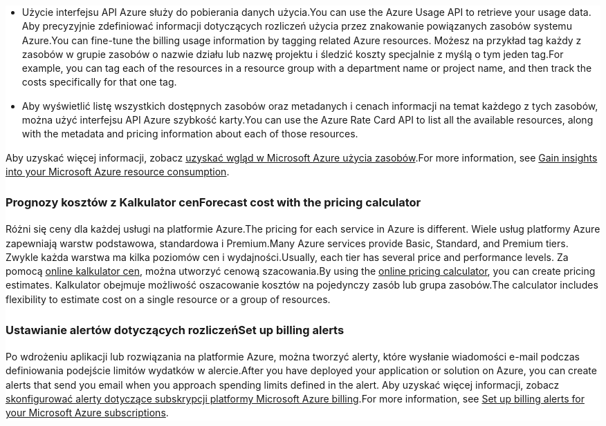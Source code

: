 -   <span data-ttu-id="065aa-285">Użycie interfejsu API Azure służy do pobierania danych użycia.</span><span class="sxs-lookup"><span data-stu-id="065aa-285">You can use the Azure Usage API to retrieve your usage data.</span></span> <span data-ttu-id="065aa-286">Aby precyzyjnie zdefiniować informacji dotyczących rozliczeń użycia przez znakowanie powiązanych zasobów systemu Azure.</span><span class="sxs-lookup"><span data-stu-id="065aa-286">You can fine-tune the billing usage information by tagging related Azure resources.</span></span> <span data-ttu-id="065aa-287">Możesz na przykład tag każdy z zasobów w grupie zasobów o nazwie działu lub nazwę projektu i śledzić koszty specjalnie z myślą o tym jeden tag.</span><span class="sxs-lookup"><span data-stu-id="065aa-287">For example, you can tag each of the resources in a resource group with a department name or project name, and then track the costs specifically for that one tag.</span></span>

-   <span data-ttu-id="065aa-288">Aby wyświetlić listę wszystkich dostępnych zasobów oraz metadanych i cenach informacji na temat każdego z tych zasobów, można użyć interfejsu API Azure szybkość karty.</span><span class="sxs-lookup"><span data-stu-id="065aa-288">You can use the Azure Rate Card API to list all the available resources, along with the metadata and pricing information about each of those resources.</span></span>

<span data-ttu-id="065aa-289">Aby uzyskać więcej informacji, zobacz [uzyskać wgląd w Microsoft Azure użycia zasobów](../../billing/billing-usage-rate-card-overview.md).</span><span class="sxs-lookup"><span data-stu-id="065aa-289">For more information, see [Gain insights into your Microsoft Azure resource consumption](../../billing/billing-usage-rate-card-overview.md).</span></span>

### <a name="forecast-cost-with-the-pricing-calculator"></a><span data-ttu-id="065aa-290">Prognozy kosztów z Kalkulator cen</span><span class="sxs-lookup"><span data-stu-id="065aa-290">Forecast cost with the pricing calculator</span></span>

<span data-ttu-id="065aa-291">Różni się ceny dla każdej usługi na platformie Azure.</span><span class="sxs-lookup"><span data-stu-id="065aa-291">The pricing for each service in Azure is different.</span></span> <span data-ttu-id="065aa-292">Wiele usług platformy Azure zapewniają warstw podstawowa, standardowa i Premium.</span><span class="sxs-lookup"><span data-stu-id="065aa-292">Many Azure services provide Basic, Standard, and Premium tiers.</span></span> <span data-ttu-id="065aa-293">Zwykle każda warstwa ma kilka poziomów cen i wydajności.</span><span class="sxs-lookup"><span data-stu-id="065aa-293">Usually, each tier has several price and performance levels.</span></span> <span data-ttu-id="065aa-294">Za pomocą [online kalkulator cen](http://azure.microsoft.com/pricing/calculator), można utworzyć cenową szacowania.</span><span class="sxs-lookup"><span data-stu-id="065aa-294">By using the [online pricing calculator](http://azure.microsoft.com/pricing/calculator), you can create pricing estimates.</span></span> <span data-ttu-id="065aa-295">Kalkulator obejmuje możliwość oszacowanie kosztów na pojedynczy zasób lub grupa zasobów.</span><span class="sxs-lookup"><span data-stu-id="065aa-295">The calculator includes flexibility to estimate cost on a single resource or a group of resources.</span></span>

### <a name="set-up-billing-alerts"></a><span data-ttu-id="065aa-296">Ustawianie alertów dotyczących rozliczeń</span><span class="sxs-lookup"><span data-stu-id="065aa-296">Set up billing alerts</span></span>

<span data-ttu-id="065aa-297">Po wdrożeniu aplikacji lub rozwiązania na platformie Azure, można tworzyć alerty, które wysłanie wiadomości e-mail podczas definiowania podejście limitów wydatków w alercie.</span><span class="sxs-lookup"><span data-stu-id="065aa-297">After you have deployed your application or solution on Azure, you can create alerts that send you email when you approach spending limits defined in the alert.</span></span> <span data-ttu-id="065aa-298">Aby uzyskać więcej informacji, zobacz [skonfigurować alerty dotyczące subskrypcji platformy Microsoft Azure billing](../../billing/billing-set-up-alerts.md).</span><span class="sxs-lookup"><span data-stu-id="065aa-298">For more information, see [Set up billing alerts for your Microsoft Azure subscriptions](../../billing/billing-set-up-alerts.md).</span></span>
